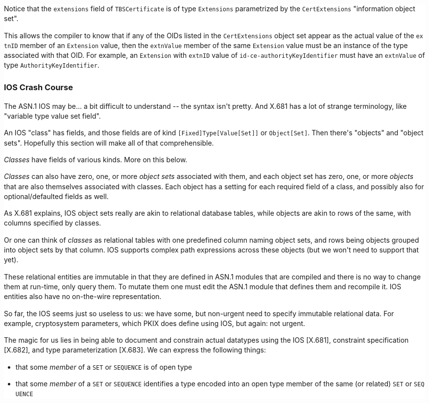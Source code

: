 ```ASN.1
```

Notice that the `extensions` field of `TBSCertificate` is of type `Extensions`
parametrized by the `CertExtensions` "information object set".

This allows the compiler to know that if any of the OIDs listed in the
`CertExtensions` object set appear as the actual value of the `extnID` member
of an `Extension` value, then the `extnValue` member of the same `Extension`
value must be an instance of the type associated with that OID.  For example,
an `Extension` with `extnID` value of `id-ce-authorityKeyIdentifier` must have
an `extnValue` of type `AuthorityKeyIdentifier`.


### IOS Crash Course

The ASN.1 IOS may be... a bit difficult to understand -- the syntax isn't
pretty.  And X.681 has a lot of strange terminology, like "variable type value
set field".

An IOS "class" has fields, and those fields are of kind
`[Fixed]Type[Value[Set]]` or `Object[Set]`.  Then there's "objects" and "object
sets".  Hopefully this section will make all of that comprehensible.

_Classes_ have fields of various kinds.  More on this below.

_Classes_ can also have zero, one, or more _object sets_ associated with them,
and each object set has zero, one, or more _objects_ that are also themselves
associated with classes.  Each object has a setting for each required field of
a class, and possibly also for optional/defaulted fields as well.

As X.681 explains, IOS object sets really are akin to relational database
tables, while objects are akin to rows of the same, with columns specified by
classes.

Or one can think of _classes_ as relational tables with one predefined column
naming object sets, and rows being objects grouped into object sets by that
column.  IOS supports complex path expressions across these objects (but we
won't need to support that yet).

These relational entities are immutable in that they are defined in ASN.1
modules that are compiled and there is no way to change them at run-time, only
query them.  To mutate them one must edit the ASN.1 module that defines them
and recompile it.  IOS entities also have no on-the-wire representation.

So far, the IOS seems just so useless to us: we have some, but non-urgent need
to specify immutable relational data.  For example, cryptosystem parameters,
which PKIX does define using IOS, but again: not urgent.

The magic for us lies in being able to document and constrain actual datatypes
using the IOS [X.681], constraint specification [X.682], and type
parameterization [X.683].  We can express the following things:

 - that some _member_ of a `SET` or `SEQUENCE` is of open type

 - that some  _member_ of a `SET` or `SEQUENCE` identifies a type encoded into
   an open type member of the same (or related) `SET` or `SEQUENCE`
